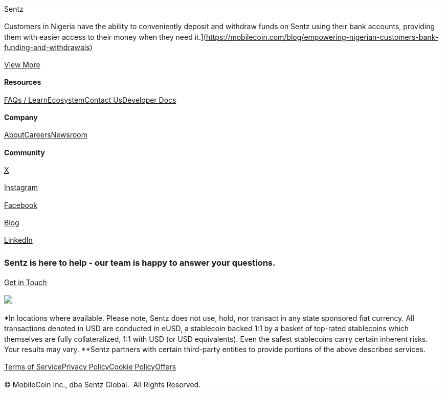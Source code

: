 Sentz

Customers in Nigeria have the ability to conveniently deposit and withdraw funds on Sentz using their bank accounts, providing them with easier access to their money when they need it.](https://mobilecoin.com/blog/empowering-nigerian-customers-bank-funding-and-withdrawals)

[View More](https://mobilecoin.com/blog)

**Resources**

[FAQs / Learn](https://mobilecoin.com/learn)[Ecosystem](https://mobilecoin.com/ecosystem)[Contact Us](https://mobilecoin.com/contact)[Developer Docs](https://mobilecoin.com/developers)

**Company**

[About](https://mobilecoin.com/about)[Careers](https://mobilecoin.com/careers)[Newsroom](https://mobilecoin.com/newsroom)

**Community**

[X](https://twitter.com/sentzapp)

[Instagram](https://www.instagram.com/sentzapp)

[Facebook](https://www.facebook.com/profile.php?id=61550924458469)

[Blog](https://mobilecoin.com/blog)

[LinkedIn](https://www.linkedin.com/company/sentzglobal)

### Sentz is here to help - our team is happy to answer your questions.

[Get in Touch](https://mobilecoin.com/contact)

[![](https://cdn.prod.website-files.com/652eb795295cf0f25eb7ab84/654c0860ec114de482db9690_Sentz_Logo-black.svg)](https://mobilecoin.com/)

\*In locations where available. Please note, Sentz does not use, hold, nor transact in any state sponsored fiat currency. All transactions denoted in USD are conducted in eUSD, a stablecoin backed 1:1 by a basket of top-rated stablecoins which themselves are fully collateralized, 1:1 with USD (or USD equivalents). Even the safest stablecoins carry certain inherent risks. Your results may vary. \*\*Sentz partners with certain third-party entities to provide portions of the above described services.

[Terms of Service](https://mobilecoin.com/terms-of-service)[Privacy Policy](https://mobilecoin.com/privacy-policy)[Cookie Policy](https://mobilecoin.com/cookie-policy)[Offers](http://www.sentz.com/legal/offers)

© MobileCoin Inc., dba Sentz Global.  All Rights Reserved.